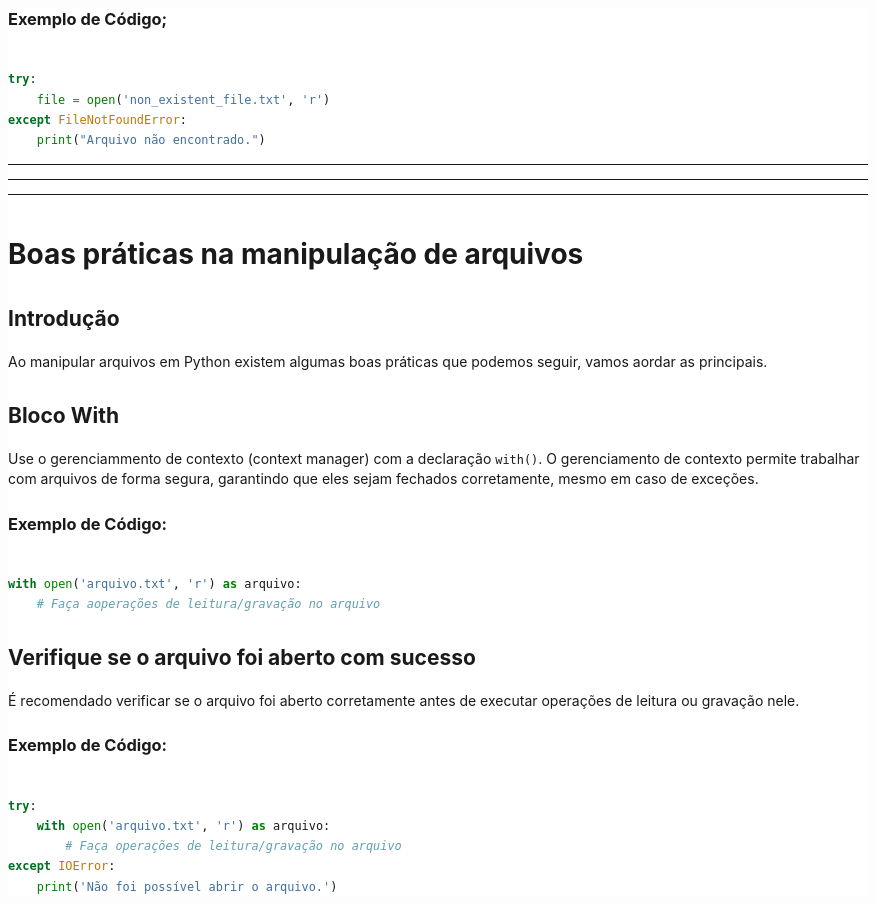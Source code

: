 ### Exemplo de Código;

``` Python

try:
    file = open('non_existent_file.txt', 'r')
except FileNotFoundError:
    print("Arquivo não encontrado.")

```

---
---
---

# Boas práticas na manipulação de arquivos

## Introdução

Ao manipular arquivos em Python existem algumas boas práticas que podemos seguir, vamos aordar as principais.

## Bloco With

Use o gerenciammento de contexto (context manager) com a declaração `with()`. O gerenciamento de contexto permite trabalhar com arquivos de forma segura, garantindo que eles sejam fechados corretamente, mesmo em caso de exceções.

### Exemplo de Código:

``` Python

with open('arquivo.txt', 'r') as arquivo:
    # Faça aoperações de leitura/gravação no arquivo

```

## Verifique se o arquivo foi aberto com sucesso

É recomendado verificar se o arquivo foi aberto corretamente antes de executar operações de leitura ou gravação nele.

### Exemplo de Código:

``` Python

try:
    with open('arquivo.txt', 'r') as arquivo:
        # Faça operações de leitura/gravação no arquivo
except IOError:
    print('Não foi possível abrir o arquivo.')

```
